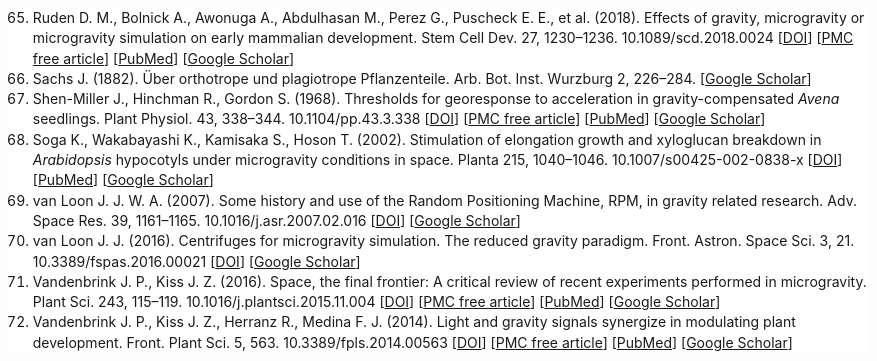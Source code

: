 65. Ruden D. M., Bolnick A., Awonuga A., Abdulhasan M., Perez G., Puscheck E. E., et al. (2018). Effects of gravity, microgravity or microgravity simulation on early mammalian development. Stem Cell Dev.
    27, 1230–1236. 10.1089/scd.2018.0024
     [[DOI](https://doi.org/10.1089/scd.2018.0024)] [[PMC free article](/articles/PMC6157341/)] [[PubMed](https://pubmed.ncbi.nlm.nih.gov/29562866/)] [[Google Scholar](https://scholar.google.com/scholar_lookup?journal=Stem%20Cell%20Dev.&title=Effects%20of%20gravity,%20microgravity%20or%20microgravity%20simulation%20on%20early%20mammalian%20development&author=D.%20M.%20Ruden&author=A.%20Bolnick&author=A.%20Awonuga&author=M.%20Abdulhasan&author=G.%20Perez&volume=27&publication_year=2018&pages=1230-1236&pmid=29562866&doi=10.1089/scd.2018.0024&)]
66. Sachs J. (1882). Über orthotrope und plagiotrope Pflanzenteile. Arb. Bot. Inst. Wurzburg
    2, 226–284. [[Google Scholar](https://scholar.google.com/scholar_lookup?journal=Arb.%20Bot.%20Inst.%20Wurzburg&title=%C3%9Cber%20orthotrope%20und%20plagiotrope%20Pflanzenteile&author=J.%20Sachs&volume=2&publication_year=1882&pages=226-284&)]
67. Shen-Miller J., Hinchman R., Gordon S. (1968). Thresholds for georesponse to acceleration in gravity-compensated *Avena* seedlings. Plant Physiol.
    43, 338–344. 10.1104/pp.43.3.338
     [[DOI](https://doi.org/10.1104/pp.43.3.338)] [[PMC free article](/articles/PMC1086843/)] [[PubMed](https://pubmed.ncbi.nlm.nih.gov/16656768/)] [[Google Scholar](https://scholar.google.com/scholar_lookup?journal=Plant%20Physiol.&title=Thresholds%20for%20georesponse%20to%20acceleration%20in%20gravity-compensated%20Avena%20seedlings&author=J.%20Shen-Miller&author=R.%20Hinchman&author=S.%20Gordon&volume=43&publication_year=1968&pages=338-344&pmid=16656768&doi=10.1104/pp.43.3.338&)]
68. Soga K., Wakabayashi K., Kamisaka S., Hoson T. (2002). Stimulation of elongation growth and xyloglucan breakdown in *Arabidopsis* hypocotyls under microgravity conditions in space. Planta
    215, 1040–1046. 10.1007/s00425-002-0838-x
     [[DOI](https://doi.org/10.1007/s00425-002-0838-x)] [[PubMed](https://pubmed.ncbi.nlm.nih.gov/12355165/)] [[Google Scholar](https://scholar.google.com/scholar_lookup?journal=Planta&title=Stimulation%20of%20elongation%20growth%20and%20xyloglucan%20breakdown%20in%20Arabidopsis%20hypocotyls%20under%20microgravity%20conditions%20in%20space&author=K.%20Soga&author=K.%20Wakabayashi&author=S.%20Kamisaka&author=T.%20Hoson&volume=215&publication_year=2002&pages=1040-1046&pmid=12355165&doi=10.1007/s00425-002-0838-x&)]
69. van Loon J. J. W. A. (2007). Some history and use of the Random Positioning Machine, RPM, in gravity related research. Adv. Space Res.
    39, 1161–1165. 10.1016/j.asr.2007.02.016
     [[DOI](https://doi.org/10.1016/j.asr.2007.02.016)] [[Google Scholar](https://scholar.google.com/scholar_lookup?journal=Adv.%20Space%20Res.&title=Some%20history%20and%20use%20of%20the%20Random%20Positioning%20Machine,%20RPM,%20in%20gravity%20related%20research&author=J.%20J.%20W.%20A.%20van%20Loon&volume=39&publication_year=2007&pages=1161-1165&doi=10.1016/j.asr.2007.02.016&)]
70. van Loon J. J. (2016). Centrifuges for microgravity simulation. The reduced gravity paradigm. Front. Astron. Space Sci.
    3, 21. 10.3389/fspas.2016.00021
     [[DOI](https://doi.org/10.3389/fspas.2016.00021)] [[Google Scholar](https://scholar.google.com/scholar_lookup?journal=Front.%20Astron.%20Space%20Sci.&title=Centrifuges%20for%20microgravity%20simulation.%20The%20reduced%20gravity%20paradigm&author=J.%20J.%20van%20Loon&volume=3&publication_year=2016&pages=21&doi=10.3389/fspas.2016.00021&)]
71. Vandenbrink J. P., Kiss J. Z. (2016). Space, the final frontier: A critical review of recent experiments performed in microgravity. Plant Sci.
    243, 115–119. 10.1016/j.plantsci.2015.11.004
     [[DOI](https://doi.org/10.1016/j.plantsci.2015.11.004)] [[PMC free article](/articles/PMC5739877/)] [[PubMed](https://pubmed.ncbi.nlm.nih.gov/26795156/)] [[Google Scholar](https://scholar.google.com/scholar_lookup?journal=Plant%20Sci.&title=Space,%20the%20final%20frontier:%20A%20critical%20review%20of%20recent%20experiments%20performed%20in%20microgravity&author=J.%20P.%20Vandenbrink&author=J.%20Z.%20Kiss&volume=243&publication_year=2016&pages=115-119&pmid=26795156&doi=10.1016/j.plantsci.2015.11.004&)]
72. Vandenbrink J. P., Kiss J. Z., Herranz R., Medina F. J. (2014). Light and gravity signals synergize in modulating plant development. Front. Plant Sci.
    5, 563. 10.3389/fpls.2014.00563
     [[DOI](https://doi.org/10.3389/fpls.2014.00563)] [[PMC free article](/articles/PMC4211383/)] [[PubMed](https://pubmed.ncbi.nlm.nih.gov/25389428/)] [[Google Scholar](https://scholar.google.com/scholar_lookup?journal=Front.%20Plant%20Sci.&title=Light%20and%20gravity%20signals%20synergize%20in%20modulating%20plant%20development&author=J.%20P.%20Vandenbrink&author=J.%20Z.%20Kiss&author=R.%20Herranz&author=F.%20J.%20Medina&volume=5&publication_year=2014&pages=563&pmid=25389428&doi=10.3389/fpls.2014.00563&)]